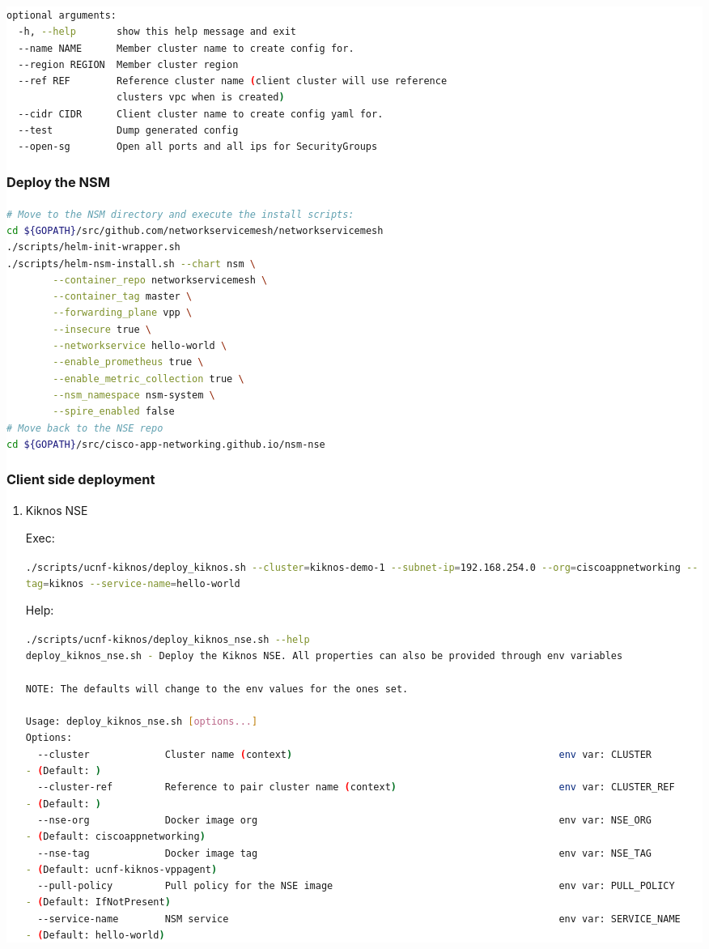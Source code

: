    ```bash
   optional arguments:
     -h, --help       show this help message and exit
     --name NAME      Member cluster name to create config for.
     --region REGION  Member cluster region
     --ref REF        Reference cluster name (client cluster will use reference
                      clusters vpc when is created)
     --cidr CIDR      Client cluster name to create config yaml for.
     --test           Dump generated config
     --open-sg        Open all ports and all ips for SecurityGroups

   ```
       
### Deploy the NSM

```bash
# Move to the NSM directory and execute the install scripts:
cd ${GOPATH}/src/github.com/networkservicemesh/networkservicemesh
./scripts/helm-init-wrapper.sh
./scripts/helm-nsm-install.sh --chart nsm \
		--container_repo networkservicemesh \
		--container_tag master \
		--forwarding_plane vpp \
		--insecure true \
		--networkservice hello-world \
		--enable_prometheus true \
		--enable_metric_collection true \
		--nsm_namespace nsm-system \
		--spire_enabled false
# Move back to the NSE repo
cd ${GOPATH}/src/cisco-app-networking.github.io/nsm-nse

```
   
### Client side deployment

1. Kiknos NSE
    
    Exec:
    ```bash
    ./scripts/ucnf-kiknos/deploy_kiknos.sh --cluster=kiknos-demo-1 --subnet-ip=192.168.254.0 --org=ciscoappnetworking --tag=kiknos --service-name=hello-world
    ```
   Help:
   ```bash
   ./scripts/ucnf-kiknos/deploy_kiknos_nse.sh --help
   deploy_kiknos_nse.sh - Deploy the Kiknos NSE. All properties can also be provided through env variables
   
   NOTE: The defaults will change to the env values for the ones set.
   
   Usage: deploy_kiknos_nse.sh [options...]
   Options:
     --cluster             Cluster name (context)                                              env var: CLUSTER          - (Default: )
     --cluster-ref         Reference to pair cluster name (context)                            env var: CLUSTER_REF      - (Default: )
     --nse-org             Docker image org                                                    env var: NSE_ORG          - (Default: ciscoappnetworking)
     --nse-tag             Docker image tag                                                    env var: NSE_TAG          - (Default: ucnf-kiknos-vppagent)
     --pull-policy         Pull policy for the NSE image                                       env var: PULL_POLICY      - (Default: IfNotPresent)
     --service-name        NSM service                                                         env var: SERVICE_NAME     - (Default: hello-world)
   ```